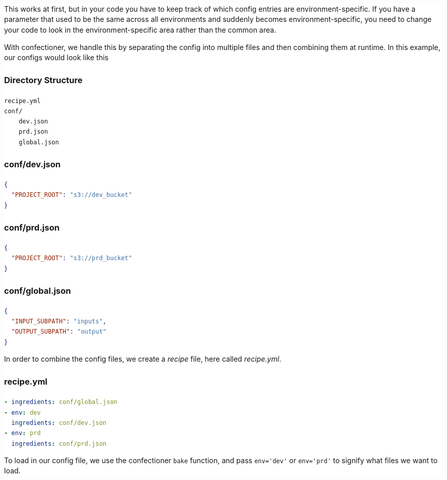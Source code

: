 This works at first, but in your code you have to keep track of which config entries are environment-specific. If you have
a parameter that used to be the same across all environments and suddenly becomes environment-specific, you need to change
your code to look in the environment-specific area rather than the common area.

With confectioner, we handle this by separating the config into multiple files and then combining them at runtime. In this
example, our configs would look like this

### Directory Structure

```
recipe.yml
conf/
    dev.json
    prd.json
    global.json
```

### conf/dev.json
```json
{
  "PROJECT_ROOT": "s3://dev_bucket"
}
```

### conf/prd.json
```json
{
  "PROJECT_ROOT": "s3://prd_bucket"
}
```

### conf/global.json
```json
{
  "INPUT_SUBPATH": "inputs",
  "OUTPUT_SUBPATH": "output"
}
```

In order to combine the config files, we create a *recipe* file, here called *recipe.yml*.

### recipe.yml
```yaml
- ingredients: conf/global.json
- env: dev
  ingredients: conf/dev.json
- env: prd
  ingredients: conf/prd.json 
```

To load in our config file, we use the confectioner `bake` function, and pass `env='dev'` or `env='prd'` to signify
what files we want to load.
